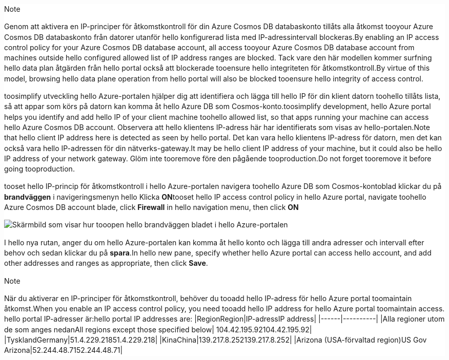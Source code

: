 > [!NOTE]
> <span data-ttu-id="1f7fe-136">Genom att aktivera en IP-principer för åtkomstkontroll för din Azure Cosmos DB databaskonto tillåts alla åtkomst tooyour Azure Cosmos DB databaskonto från datorer utanför hello konfigurerad lista med IP-adressintervall blockeras.</span><span class="sxs-lookup"><span data-stu-id="1f7fe-136">By enabling an IP access control policy for your Azure Cosmos DB database account, all access tooyour Azure Cosmos DB database account from machines outside hello configured allowed list of IP address ranges are blocked.</span></span> <span data-ttu-id="1f7fe-137">Tack vare den här modellen kommer surfning hello data plan åtgärden från hello portal också att blockerade tooensure hello integriteten för åtkomstkontroll.</span><span class="sxs-lookup"><span data-stu-id="1f7fe-137">By virtue of this model, browsing hello data plane operation from hello portal will also be blocked tooensure hello integrity of access control.</span></span>

<span data-ttu-id="1f7fe-138">toosimplify utveckling hello Azure-portalen hjälper dig att identifiera och lägga till hello IP för din klient datorn toohello tillåts lista, så att appar som körs på datorn kan komma åt hello Azure DB som Cosmos-konto.</span><span class="sxs-lookup"><span data-stu-id="1f7fe-138">toosimplify development, hello Azure portal helps you identify and add hello IP of your client machine toohello allowed list, so that apps running your machine can access hello Azure Cosmos DB account.</span></span> <span data-ttu-id="1f7fe-139">Observera att hello klientens IP-adress här har identifierats som visas av hello-portalen.</span><span class="sxs-lookup"><span data-stu-id="1f7fe-139">Note that hello client IP address here is detected as seen by hello portal.</span></span> <span data-ttu-id="1f7fe-140">Det kan vara hello klientens IP-adress för datorn, men det kan också vara hello IP-adressen för din nätverks-gateway.</span><span class="sxs-lookup"><span data-stu-id="1f7fe-140">It may be hello client IP address of your machine, but it could also be hello IP address of your network gateway.</span></span> <span data-ttu-id="1f7fe-141">Glöm inte tooremove före den pågående tooproduction.</span><span class="sxs-lookup"><span data-stu-id="1f7fe-141">Do not forget tooremove it before going tooproduction.</span></span>

<span data-ttu-id="1f7fe-142">tooset hello IP-princip för åtkomstkontroll i hello Azure-portalen navigera toohello Azure DB som Cosmos-kontoblad klickar du på **brandväggen** i navigeringsmenyn hello Klicka **ON**</span><span class="sxs-lookup"><span data-stu-id="1f7fe-142">tooset hello IP access control policy in hello Azure portal, navigate toohello Azure Cosmos DB account blade, click **Firewall** in hello navigation menu, then click **ON**</span></span> 

![Skärmbild som visar hur tooopen hello brandväggen bladet i hello Azure-portalen](./media/firewall-support/azure-portal-firewall.png)

<span data-ttu-id="1f7fe-144">I hello nya rutan, anger du om hello Azure-portalen kan komma åt hello konto och lägga till andra adresser och intervall efter behov och sedan klickar du på **spara**.</span><span class="sxs-lookup"><span data-stu-id="1f7fe-144">In hello new pane, specify whether hello Azure portal can access hello account, and add other addresses and ranges as appropriate, then click **Save**.</span></span>  

> [!NOTE]
> <span data-ttu-id="1f7fe-145">När du aktiverar en IP-principer för åtkomstkontroll, behöver du tooadd hello IP-adress för hello Azure portal toomaintain åtkomst.</span><span class="sxs-lookup"><span data-stu-id="1f7fe-145">When you enable an IP access control policy, you need tooadd hello IP address for hello Azure portal toomaintain access.</span></span> <span data-ttu-id="1f7fe-146">hello portal IP-adresser är:</span><span class="sxs-lookup"><span data-stu-id="1f7fe-146">hello portal IP addresses are:</span></span>
> |<span data-ttu-id="1f7fe-147">Region</span><span class="sxs-lookup"><span data-stu-id="1f7fe-147">Region</span></span>|<span data-ttu-id="1f7fe-148">IP-adress</span><span class="sxs-lookup"><span data-stu-id="1f7fe-148">IP address</span></span>|
> |------|----------|
> |<span data-ttu-id="1f7fe-149">Alla regioner utom de som anges nedan</span><span class="sxs-lookup"><span data-stu-id="1f7fe-149">All regions except those specified below</span></span>| <span data-ttu-id="1f7fe-150">104.42.195.92</span><span class="sxs-lookup"><span data-stu-id="1f7fe-150">104.42.195.92</span></span>|
> |<span data-ttu-id="1f7fe-151">Tyskland</span><span class="sxs-lookup"><span data-stu-id="1f7fe-151">Germany</span></span>|<span data-ttu-id="1f7fe-152">51.4.229.218</span><span class="sxs-lookup"><span data-stu-id="1f7fe-152">51.4.229.218</span></span>|
> |<span data-ttu-id="1f7fe-153">Kina</span><span class="sxs-lookup"><span data-stu-id="1f7fe-153">China</span></span>|<span data-ttu-id="1f7fe-154">139.217.8.252</span><span class="sxs-lookup"><span data-stu-id="1f7fe-154">139.217.8.252</span></span>|
> |<span data-ttu-id="1f7fe-155">Arizona (USA-förvaltad region)</span><span class="sxs-lookup"><span data-stu-id="1f7fe-155">US Gov Arizona</span></span>|<span data-ttu-id="1f7fe-156">52.244.48.71</span><span class="sxs-lookup"><span data-stu-id="1f7fe-156">52.244.48.71</span></span>|